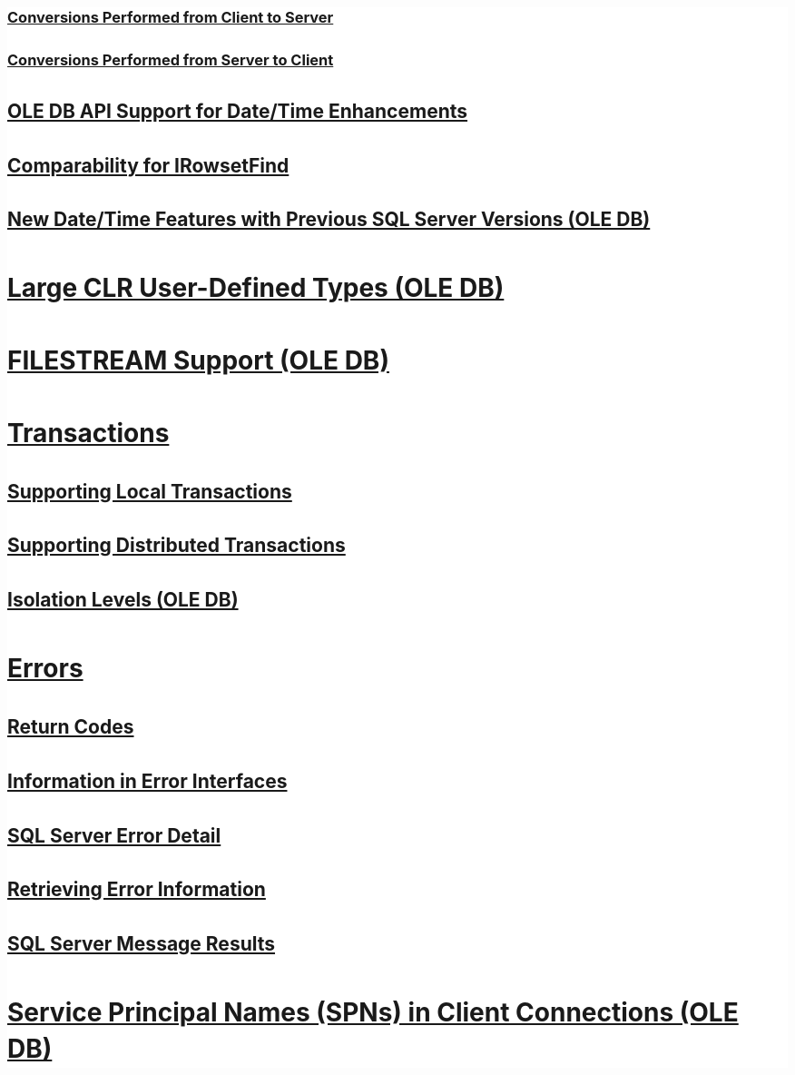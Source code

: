 ### [Conversions Performed from Client to Server](../../native-client-ole-db-date-time/conversions-performed-from-client-to-server.md)
### [Conversions Performed from Server to Client](../../native-client-ole-db-date-time/conversions-performed-from-server-to-client.md)
## [OLE DB API Support for Date/Time Enhancements](../../native-client-ole-db-date-time/ole-db-api-support-for-date-and-time-enhancements.md)
## [Comparability for IRowsetFind](../../native-client-ole-db-date-time/comparability-for-irowsetfind.md)
## [New Date/Time Features with Previous SQL Server Versions (OLE DB)](../../native-client-ole-db-date-time/new-date-and-time-features-with-previous-sql-server-versions-ole-db.md)
# [Large CLR User-Defined Types (OLE DB)](large-clr-user-defined-types-ole-db.md)
# [FILESTREAM Support (OLE DB)](filestream-support-ole-db.md)
# [Transactions](../../native-client-ole-db-transactions/transactions.md)
## [Supporting Local Transactions](../../native-client-ole-db-transactions/supporting-local-transactions.md)
## [Supporting Distributed Transactions](../../native-client-ole-db-transactions/supporting-distributed-transactions.md)
## [Isolation Levels (OLE DB)](../../native-client-ole-db-transactions/isolation-levels-ole-db.md)
# [Errors](../../native-client-ole-db-errors/errors.md)
## [Return Codes](../../native-client-ole-db-errors/return-codes.md)
## [Information in Error Interfaces](../../native-client-ole-db-errors/information-in-error-interfaces.md)
## [SQL Server Error Detail](../../native-client-ole-db-errors/sql-server-error-detail.md)
## [Retrieving Error Information](../../native-client-ole-db-errors/retrieving-error-information.md)
## [SQL Server Message Results](../../native-client-ole-db-errors/sql-server-message-results.md)
# [Service Principal Names (SPNs) in Client Connections (OLE DB)](service-principal-names-spns-in-client-connections-ole-db.md)